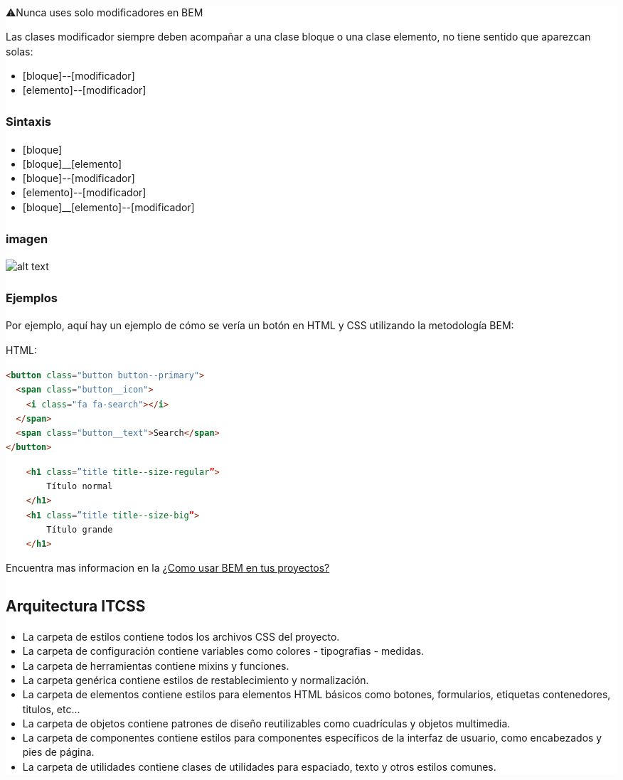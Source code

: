 ⚠️Nunca uses solo modificadores en BEM

Las clases modificador siempre deben acompañar a una clase bloque o una clase elemento, no tiene sentido que aparezcan solas:

* [bloque]--[modificador]
* [elemento]--[modificador]

### Sintaxis

* [bloque]
* [bloque]__[elemento]
* [bloque]--[modificador]
* [elemento]--[modificador]
* [bloque]__[elemento]--[modificador]

### imagen
![alt text](https://i.ibb.co/448DQ5g/3.png)

### Ejemplos
Por ejemplo, aquí hay un ejemplo de cómo se vería un botón en HTML y CSS utilizando la metodología BEM:

HTML:

```html
<button class="button button--primary">
  <span class="button__icon">
    <i class="fa fa-search"></i>
  </span>
  <span class="button__text">Search</span>
</button>
```

```html
    <h1 class=”title title--size-regular”>
        Título normal
    </h1>
    <h1 class=”title title--size-big”>
        Título grande
    </h1>
```

Encuentra mas informacion en la [¿Como usar BEM en tus proyectos?](https://webpunk.dev/metodologia-bem-css/)

## Arquitectura ITCSS

* La carpeta de estilos contiene todos los archivos CSS del proyecto.
* La carpeta de configuración contiene variables como colores - tipografias - medidas. 
* La carpeta de herramientas contiene mixins y funciones.
* La carpeta genérica contiene estilos de restablecimiento y normalización. 
* La carpeta de elementos contiene estilos para elementos HTML básicos como botones, formularios, etiquetas contenedores, titulos, etc...
* La carpeta de objetos contiene patrones de diseño reutilizables como cuadrículas y objetos multimedia.
* La carpeta de componentes contiene estilos para componentes específicos de la interfaz de usuario, como encabezados y pies de página. 
* La carpeta de utilidades contiene clases de utilidades para espaciado, texto y otros estilos comunes.
